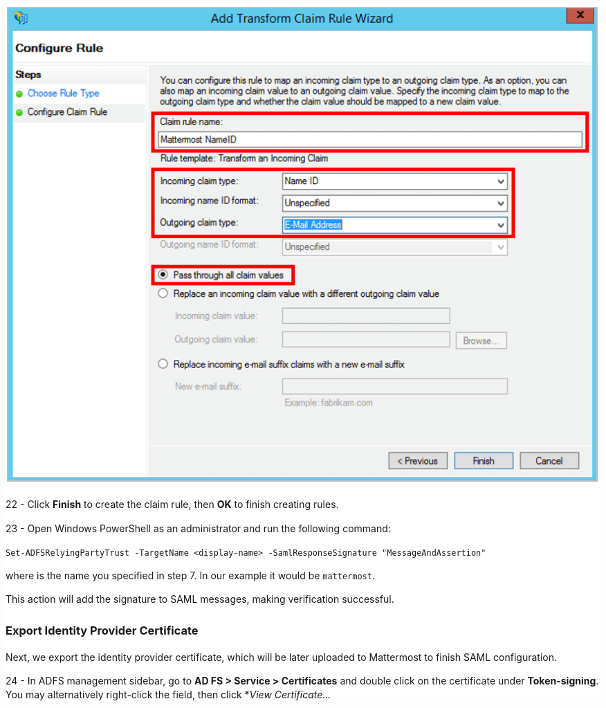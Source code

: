 ![adfs_18_configure_incoming_claim.PNG](../../source/images/adfs_18_configure_incoming_claim.PNG)

22 - Click **Finish** to create the claim rule, then **OK** to finish creating rules.

23 - Open Windows PowerShell as an administrator and run the following command:

`Set-ADFSRelyingPartyTrust -TargetName <display-name> -SamlResponseSignature "MessageAndAssertion"`

where <display-name> is the name you specified in step 7. In our example it would be `mattermost`.

This action will add the signature to SAML messages, making verification successful.

### Export Identity Provider Certificate

Next, we export the identity provider certificate, which will be later uploaded to Mattermost to finish SAML configuration.

24 - In ADFS management sidebar, go to **AD FS > Service > Certificates** and double click on the certificate under **Token-signing**. You may alternatively right-click the field, then click **View Certificate...*
